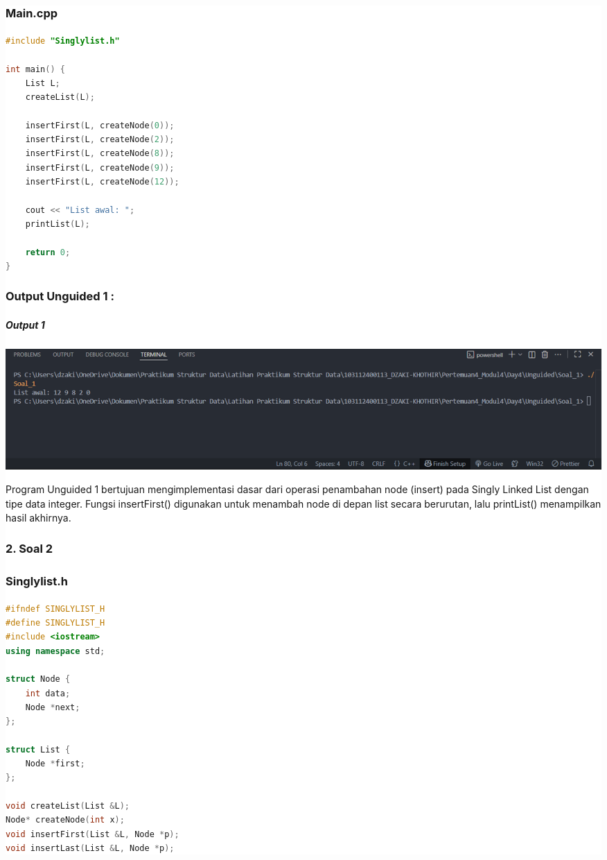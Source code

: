 ### Main.cpp
```C++
#include "Singlylist.h"

int main() {
    List L;
    createList(L);

    insertFirst(L, createNode(0));
    insertFirst(L, createNode(2));
    insertFirst(L, createNode(8));
    insertFirst(L, createNode(9));
    insertFirst(L, createNode(12));

    cout << "List awal: ";
    printList(L);

    return 0;
}

```

### Output Unguided 1 :

##### Output 1
![Screenshot Output Unguided 1_1](https://github.com/zakverse/103112400113_DZAKI-KHOTHIR/blob/main/Pertemuan4_Modul4/ScreenshotOutput_Modul4/Output_Soal1.png)

Program Unguided 1 bertujuan mengimplementasi dasar dari operasi penambahan node (insert) pada Singly Linked List dengan tipe data integer.
Fungsi insertFirst() digunakan untuk menambah node di depan list secara berurutan, lalu printList() menampilkan hasil akhirnya.

### 2. Soal 2

### Singlylist.h
```C++
#ifndef SINGLYLIST_H
#define SINGLYLIST_H
#include <iostream>
using namespace std;

struct Node {
    int data;
    Node *next;
};

struct List {
    Node *first;
};

void createList(List &L);
Node* createNode(int x);
void insertFirst(List &L, Node *p);
void insertLast(List &L, Node *p);
```